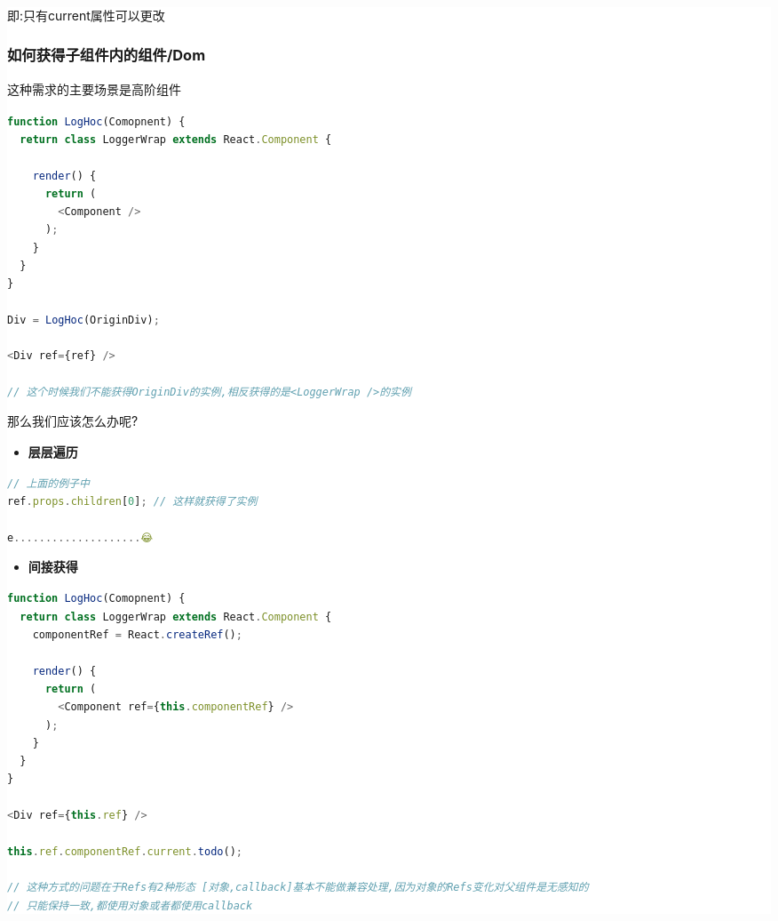 即:只有current属性可以更改

### 如何获得子组件内的组件/Dom

这种需求的主要场景是高阶组件

```JavaScript
function LogHoc(Comopnent) {
  return class LoggerWrap extends React.Component {
    
    render() {
      return (
        <Component />
      );
    }
  }
}

Div = LogHoc(OriginDiv);

<Div ref={ref} />

// 这个时候我们不能获得OriginDiv的实例,相反获得的是<LoggerWrap />的实例
```

那么我们应该怎么办呢?

- **层层遍历**

```JavaScript
// 上面的例子中
ref.props.children[0]; // 这样就获得了实例

e....................😂
```

- **间接获得**

```JavaScript
function LogHoc(Comopnent) {
  return class LoggerWrap extends React.Component {
    componentRef = React.createRef();

    render() {
      return (
        <Component ref={this.componentRef} />
      );
    }
  }
}

<Div ref={this.ref} />

this.ref.componentRef.current.todo();

// 这种方式的问题在于Refs有2种形态 [对象,callback]基本不能做兼容处理,因为对象的Refs变化对父组件是无感知的
// 只能保持一致,都使用对象或者都使用callback
```
